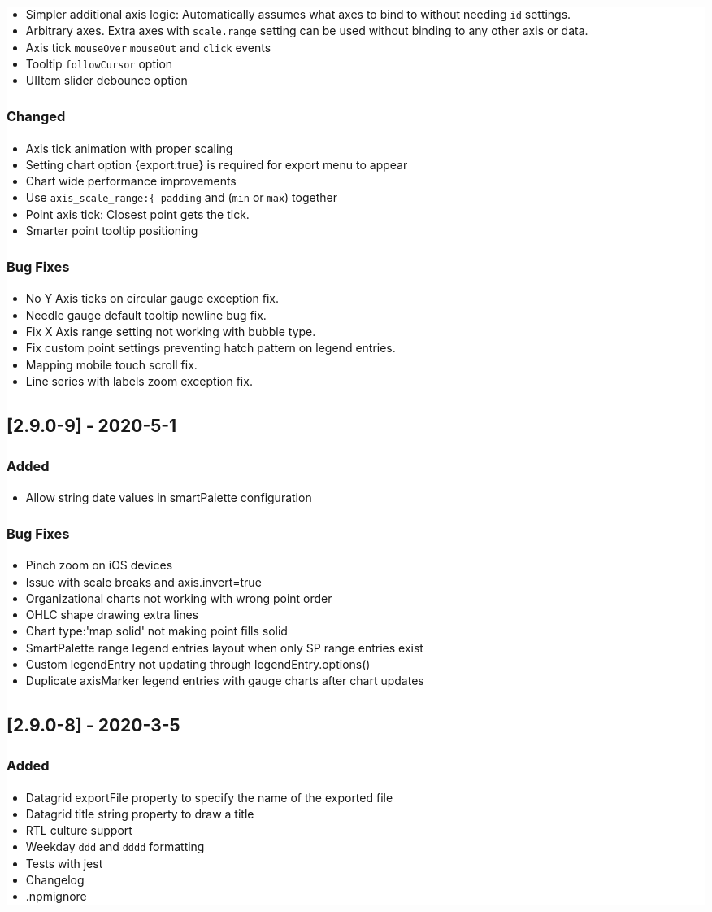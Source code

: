 - Simpler additional axis logic: Automatically assumes what axes to bind to without needing `id` settings.
- Arbitrary axes. Extra axes with `scale.range` setting can be used without binding to any other axis or data.
- Axis tick `mouseOver` `mouseOut` and `click` events
- Tooltip `followCursor` option
- UIItem slider debounce option

### Changed

- Axis tick animation with proper scaling
- Setting chart option {export:true} is required for export menu to appear
- Chart wide performance improvements
- Use `axis_scale_range:{ padding` and (`min` or `max`) together
- Point axis tick: Closest point gets the tick.  
- Smarter point tooltip positioning

### Bug Fixes

- No Y Axis ticks on circular gauge exception fix.
- Needle gauge default tooltip newline bug fix.
- Fix X Axis range setting not working with bubble type.
- Fix custom point settings preventing hatch pattern on legend entries.
- Mapping mobile touch scroll fix.
- Line series with labels zoom exception fix. 

## [2.9.0-9] - 2020-5-1

### Added
- Allow string date values in smartPalette configuration 

### Bug Fixes
- Pinch zoom on iOS devices
- Issue with scale breaks and axis.invert=true
- Organizational charts not working with wrong point order
- OHLC shape drawing extra lines
- Chart type:'map solid' not making point fills solid
- SmartPalette range legend entries layout when only SP range entries exist
- Custom legendEntry not updating through legendEntry.options()
- Duplicate axisMarker legend entries with gauge charts after chart updates

## [2.9.0-8] - 2020-3-5

### Added

- Datagrid exportFile property to specify the name of the exported file
- Datagrid title string property to draw a title
- RTL culture support
- Weekday `ddd` and `dddd` formatting
- Tests with jest
- Changelog
- .npmignore
